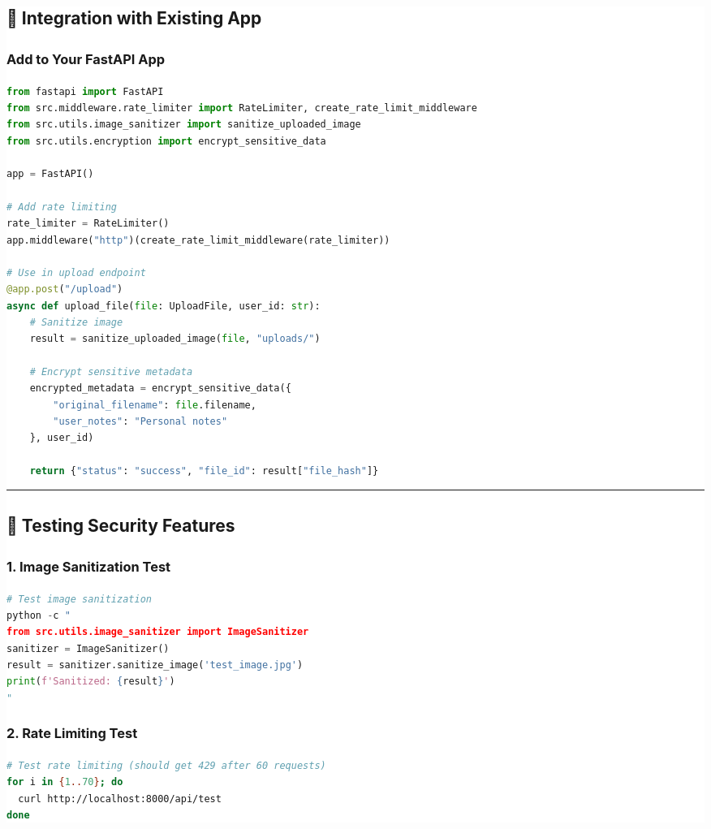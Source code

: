 
## 🔧 Integration with Existing App

### Add to Your FastAPI App

```python
from fastapi import FastAPI
from src.middleware.rate_limiter import RateLimiter, create_rate_limit_middleware
from src.utils.image_sanitizer import sanitize_uploaded_image
from src.utils.encryption import encrypt_sensitive_data

app = FastAPI()

# Add rate limiting
rate_limiter = RateLimiter()
app.middleware("http")(create_rate_limit_middleware(rate_limiter))

# Use in upload endpoint
@app.post("/upload")
async def upload_file(file: UploadFile, user_id: str):
    # Sanitize image
    result = sanitize_uploaded_image(file, "uploads/")
    
    # Encrypt sensitive metadata
    encrypted_metadata = encrypt_sensitive_data({
        "original_filename": file.filename,
        "user_notes": "Personal notes"
    }, user_id)
    
    return {"status": "success", "file_id": result["file_hash"]}
```

---

## 🧪 Testing Security Features

### 1. Image Sanitization Test

```python
# Test image sanitization
python -c "
from src.utils.image_sanitizer import ImageSanitizer
sanitizer = ImageSanitizer()
result = sanitizer.sanitize_image('test_image.jpg')
print(f'Sanitized: {result}')
"
```

### 2. Rate Limiting Test

```bash
# Test rate limiting (should get 429 after 60 requests)
for i in {1..70}; do
  curl http://localhost:8000/api/test
done
```
